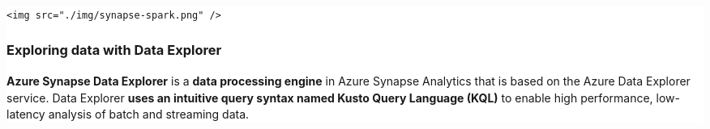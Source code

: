     <img src="./img/synapse-spark.png" />
</a>


### Exploring data with Data Explorer

**Azure Synapse Data Explorer** is a **data processing engine** in Azure Synapse Analytics that is based on the Azure Data Explorer service. Data Explorer **uses an intuitive query syntax named Kusto Query Language (KQL)** to enable high performance, low-latency analysis of batch and streaming data.

<a href="#">